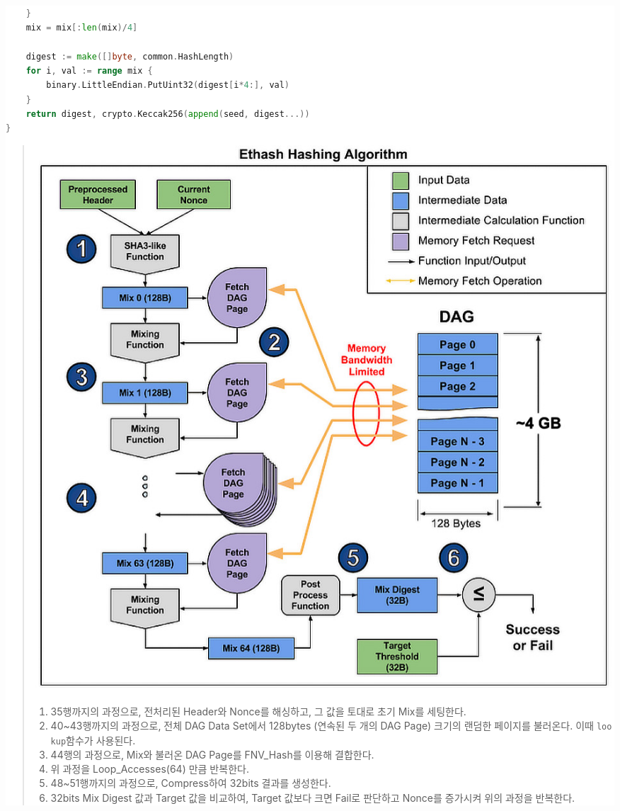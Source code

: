 ```go
	}
	mix = mix[:len(mix)/4]

	digest := make([]byte, common.HashLength)
	for i, val := range mix {
		binary.LittleEndian.PutUint32(digest[i*4:], val)
	}
	return digest, crypto.Keccak256(append(seed, digest...))
}
```

> ![](./images/ethash-dagger-hashimoto.png)
>
> 1. 35행까지의 과정으로, 전처리된 Header와 Nonce를 해싱하고, 그 값을 토대로 초기 Mix를 세팅한다.
> 2. 40~43행까지의 과정으로, 전체 DAG Data Set에서 128bytes (연속된 두 개의  DAG Page) 크기의 랜덤한 페이지를 불러온다. 이때 `lookup`함수가 사용된다.
> 3. 44행의 과정으로, Mix와 불러온 DAG Page를 FNV_Hash를 이용해 결합한다.
> 4. 위 과정을 Loop_Accesses(64) 만큼 반복한다.
> 5. 48~51행까지의 과정으로, Compress하여 32bits 결과를 생성한다.
> 6. 32bits Mix Digest 값과 Target 값을 비교하여, Target 값보다 크면 Fail로 판단하고 Nonce를 증가시켜 위의 과정을 반복한다.
